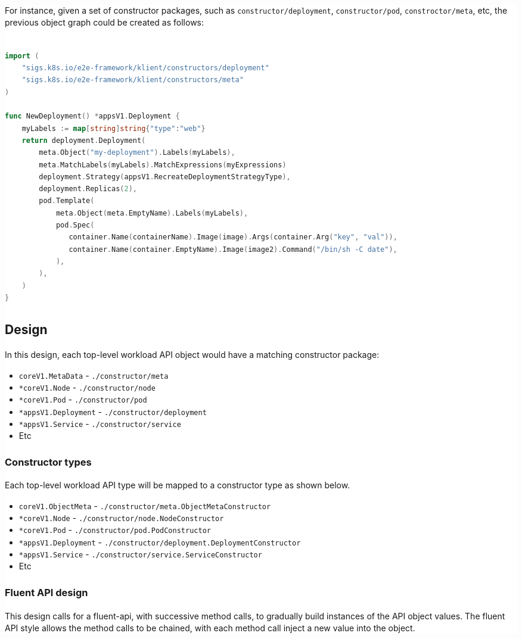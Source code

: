 For instance, given a set of constructor packages, such as `constructor/deployment`, `constructor/pod`, `constroctor/meta`, etc, the previous object graph could be created as follows:

```go

import (
    "sigs.k8s.io/e2e-framework/klient/constructors/deployment"
    "sigs.k8s.io/e2e-framework/klient/constructors/meta"
)

func NewDeployment() *appsV1.Deployment {
    myLabels := map[string]string{"type":"web"}
    return deployment.Deployment(
        meta.Object("my-deployment").Labels(myLabels),
        meta.MatchLabels(myLabels).MatchExpressions(myExpressions)
        deployment.Strategy(appsV1.RecreateDeploymentStrategyType),
        deployment.Replicas(2),
        pod.Template(
            meta.Object(meta.EmptyName).Labels(myLabels),
            pod.Spec(
               container.Name(containerName).Image(image).Args(container.Arg("key", "val")),
               container.Name(container.EmptyName).Image(image2).Command("/bin/sh -C date"),
            ),
        ),     
    )
}
```

## Design

In this design, each top-level workload API object would have a matching constructor package:

* `coreV1.MetaData` - `./constructor/meta`
* `*coreV1.Node` - `./constructor/node`
* `*coreV1.Pod` - `./constructor/pod`
* `*appsV1.Deployment` - `./constructor/deployment`
* `*appsV1.Service` - `./constructor/service`
* Etc

### Constructor types

Each top-level workload API type will be mapped to a constructor type as shown below.

* `coreV1.ObjectMeta` - `./constructor/meta.ObjectMetaConstructor`
* `*coreV1.Node` - `./constructor/node.NodeConstructor`
* `*coreV1.Pod` - `./constructor/pod.PodConstructor`
* `*appsV1.Deployment` - `./constructor/deployment.DeploymentConstructor`
* `*appsV1.Service` - `./constructor/service.ServiceConstructor`
* Etc

### Fluent API design

This design calls for a fluent-api, with successive method calls, to gradually build instances of the API object values. The fluent API style allows the method calls to be chained, with each method call inject a new value into the object.
